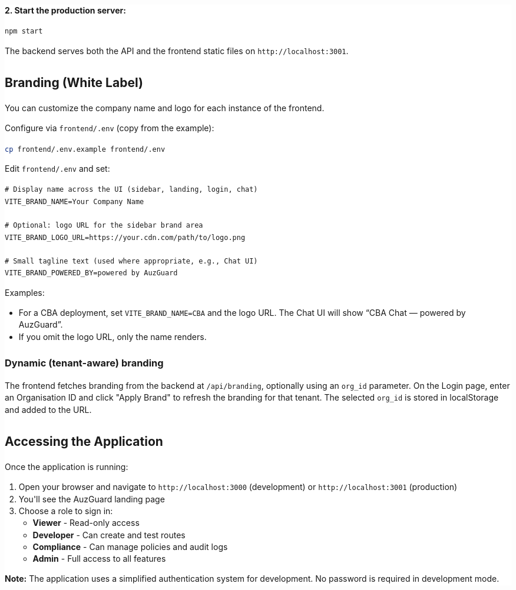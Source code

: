 **2. Start the production server:**
```bash
npm start
```

The backend serves both the API and the frontend static files on `http://localhost:3001`.

## Branding (White Label)

You can customize the company name and logo for each instance of the frontend.

Configure via `frontend/.env` (copy from the example):

```bash
cp frontend/.env.example frontend/.env
```

Edit `frontend/.env` and set:

```env
# Display name across the UI (sidebar, landing, login, chat)
VITE_BRAND_NAME=Your Company Name

# Optional: logo URL for the sidebar brand area
VITE_BRAND_LOGO_URL=https://your.cdn.com/path/to/logo.png

# Small tagline text (used where appropriate, e.g., Chat UI)
VITE_BRAND_POWERED_BY=powered by AuzGuard
```

Examples:
- For a CBA deployment, set `VITE_BRAND_NAME=CBA` and the logo URL. The Chat UI will show “CBA Chat — powered by AuzGuard”.
- If you omit the logo URL, only the name renders.

### Dynamic (tenant-aware) branding

The frontend fetches branding from the backend at `/api/branding`, optionally using an `org_id` parameter. On the Login page, enter an Organisation ID and click "Apply Brand" to refresh the branding for that tenant. The selected `org_id` is stored in localStorage and added to the URL.

## Accessing the Application

Once the application is running:

1. Open your browser and navigate to `http://localhost:3000` (development) or `http://localhost:3001` (production)
2. You'll see the AuzGuard landing page
3. Choose a role to sign in:
   - **Viewer** - Read-only access
   - **Developer** - Can create and test routes
   - **Compliance** - Can manage policies and audit logs
   - **Admin** - Full access to all features

**Note:** The application uses a simplified authentication system for development. No password is required in development mode.

